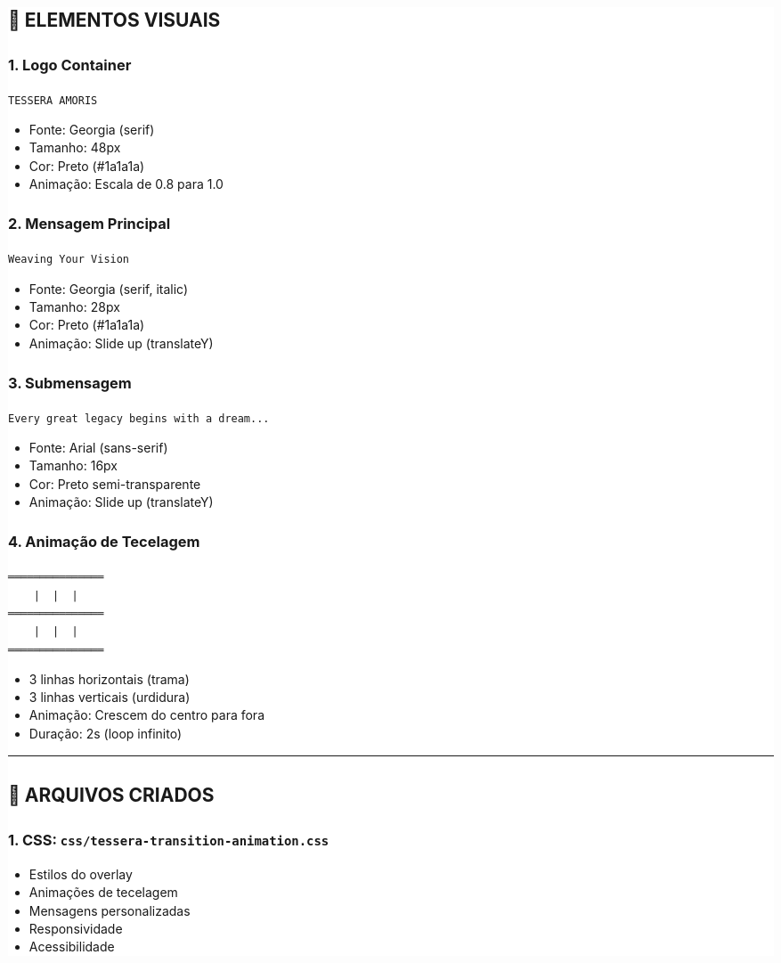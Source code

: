 ## 🎨 ELEMENTOS VISUAIS

### 1. Logo Container
```
TESSERA AMORIS
```
- Fonte: Georgia (serif)
- Tamanho: 48px
- Cor: Preto (#1a1a1a)
- Animação: Escala de 0.8 para 1.0

### 2. Mensagem Principal
```
Weaving Your Vision
```
- Fonte: Georgia (serif, italic)
- Tamanho: 28px
- Cor: Preto (#1a1a1a)
- Animação: Slide up (translateY)

### 3. Submensagem
```
Every great legacy begins with a dream...
```
- Fonte: Arial (sans-serif)
- Tamanho: 16px
- Cor: Preto semi-transparente
- Animação: Slide up (translateY)

### 4. Animação de Tecelagem
```
═══════════════
    |  |  |
═══════════════
    |  |  |
═══════════════
```
- 3 linhas horizontais (trama)
- 3 linhas verticais (urdidura)
- Animação: Crescem do centro para fora
- Duração: 2s (loop infinito)

---

## 📁 ARQUIVOS CRIADOS

### 1. CSS: `css/tessera-transition-animation.css`
- Estilos do overlay
- Animações de tecelagem
- Mensagens personalizadas
- Responsividade
- Acessibilidade
